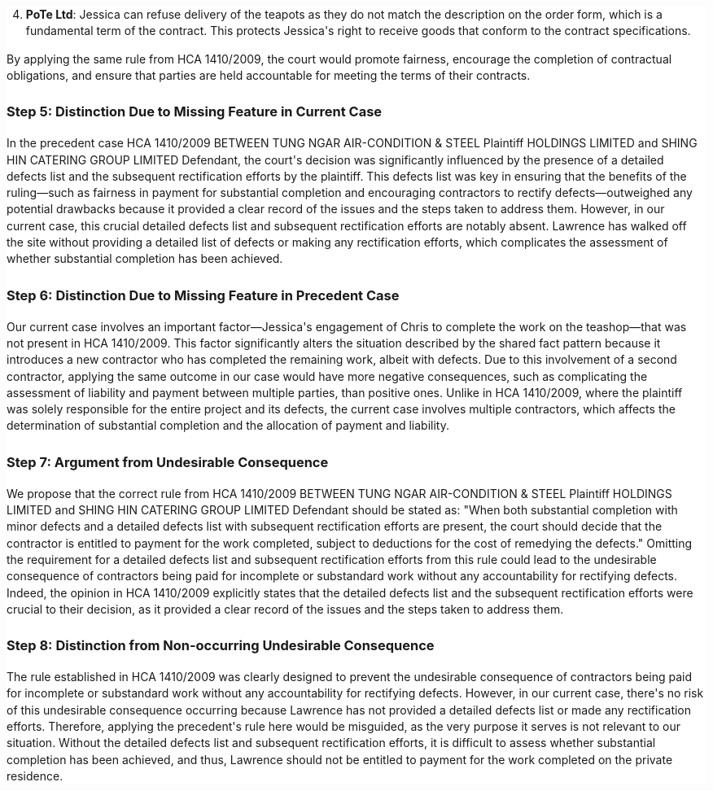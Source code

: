 4. **PoTe Ltd**: Jessica can refuse delivery of the teapots as they do not match the description on the order form, which is a fundamental term of the contract. This protects Jessica's right to receive goods that conform to the contract specifications.

By applying the same rule from HCA 1410/2009, the court would promote fairness, encourage the completion of contractual obligations, and ensure that parties are held accountable for meeting the terms of their contracts.

### Step 5: Distinction Due to Missing Feature in Current Case
In the precedent case HCA 1410/2009 BETWEEN TUNG NGAR AIR-CONDITION & STEEL Plaintiff HOLDINGS LIMITED and SHING HIN CATERING GROUP LIMITED Defendant, the court's decision was significantly influenced by the presence of a detailed defects list and the subsequent rectification efforts by the plaintiff. This defects list was key in ensuring that the benefits of the ruling—such as fairness in payment for substantial completion and encouraging contractors to rectify defects—outweighed any potential drawbacks because it provided a clear record of the issues and the steps taken to address them. However, in our current case, this crucial detailed defects list and subsequent rectification efforts are notably absent. Lawrence has walked off the site without providing a detailed list of defects or making any rectification efforts, which complicates the assessment of whether substantial completion has been achieved.

### Step 6: Distinction Due to Missing Feature in Precedent Case
Our current case involves an important factor—Jessica's engagement of Chris to complete the work on the teashop—that was not present in HCA 1410/2009. This factor significantly alters the situation described by the shared fact pattern because it introduces a new contractor who has completed the remaining work, albeit with defects. Due to this involvement of a second contractor, applying the same outcome in our case would have more negative consequences, such as complicating the assessment of liability and payment between multiple parties, than positive ones. Unlike in HCA 1410/2009, where the plaintiff was solely responsible for the entire project and its defects, the current case involves multiple contractors, which affects the determination of substantial completion and the allocation of payment and liability.

### Step 7: Argument from Undesirable Consequence
We propose that the correct rule from HCA 1410/2009 BETWEEN TUNG NGAR AIR-CONDITION & STEEL Plaintiff HOLDINGS LIMITED and SHING HIN CATERING GROUP LIMITED Defendant should be stated as: "When both substantial completion with minor defects and a detailed defects list with subsequent rectification efforts are present, the court should decide that the contractor is entitled to payment for the work completed, subject to deductions for the cost of remedying the defects." Omitting the requirement for a detailed defects list and subsequent rectification efforts from this rule could lead to the undesirable consequence of contractors being paid for incomplete or substandard work without any accountability for rectifying defects. Indeed, the opinion in HCA 1410/2009 explicitly states that the detailed defects list and the subsequent rectification efforts were crucial to their decision, as it provided a clear record of the issues and the steps taken to address them.

### Step 8: Distinction from Non-occurring Undesirable Consequence
The rule established in HCA 1410/2009 was clearly designed to prevent the undesirable consequence of contractors being paid for incomplete or substandard work without any accountability for rectifying defects. However, in our current case, there's no risk of this undesirable consequence occurring because Lawrence has not provided a detailed defects list or made any rectification efforts. Therefore, applying the precedent's rule here would be misguided, as the very purpose it serves is not relevant to our situation. Without the detailed defects list and subsequent rectification efforts, it is difficult to assess whether substantial completion has been achieved, and thus, Lawrence should not be entitled to payment for the work completed on the private residence.
